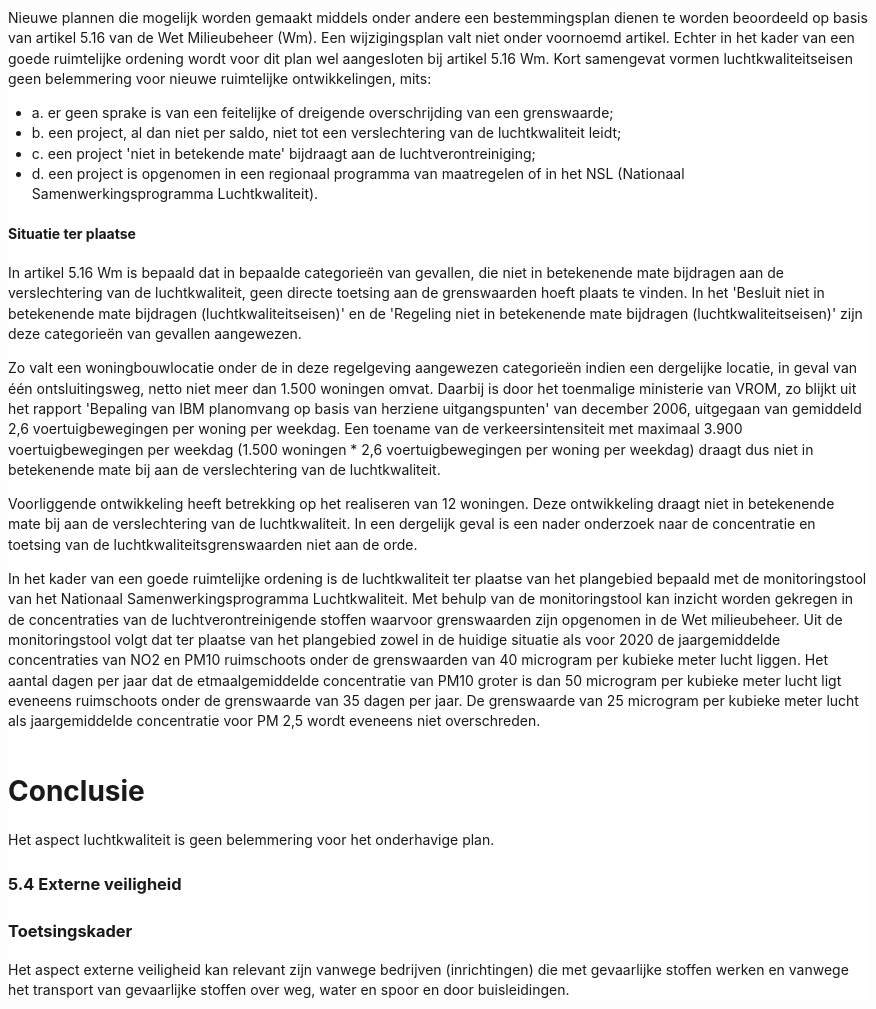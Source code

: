 Nieuwe plannen die mogelijk worden gemaakt middels onder andere een bestemmingsplan dienen te worden beoordeeld op basis van artikel 5.16 van de Wet Milieubeheer (Wm). Een wijzigingsplan valt niet onder voornoemd artikel. Echter in het kader van een goede ruimtelijke ordening wordt voor dit plan wel aangesloten bij artikel 5.16 Wm. Kort samengevat vormen luchtkwaliteitseisen geen belemmering voor nieuwe ruimtelijke ontwikkelingen, mits:

- a. er geen sprake is van een feitelijke of dreigende overschrijding van een grenswaarde;
- b. een project, al dan niet per saldo, niet tot een verslechtering van de luchtkwaliteit leidt;
- c. een project 'niet in betekende mate' bijdraagt aan de luchtverontreiniging;
- d. een project is opgenomen in een regionaal programma van maatregelen of in het NSL (Nationaal Samenwerkingsprogramma Luchtkwaliteit).

#### Situatie ter plaatse

In artikel 5.16 Wm is bepaald dat in bepaalde categorieën van gevallen, die niet in betekenende mate bijdragen aan de verslechtering van de luchtkwaliteit, geen directe toetsing aan de grenswaarden hoeft plaats te vinden. In het 'Besluit niet in betekenende mate bijdragen (luchtkwaliteitseisen)' en de 'Regeling niet in betekenende mate bijdragen (luchtkwaliteitseisen)' zijn deze categorieën van gevallen aangewezen.

Zo valt een woningbouwlocatie onder de in deze regelgeving aangewezen categorieën indien een dergelijke locatie, in geval van één ontsluitingsweg, netto niet meer dan 1.500 woningen omvat. Daarbij is door het toenmalige ministerie van VROM, zo blijkt uit het rapport 'Bepaling van IBM planomvang op basis van herziene uitgangspunten' van december 2006, uitgegaan van gemiddeld 2,6 voertuigbewegingen per woning per weekdag. Een toename van de verkeersintensiteit met maximaal 3.900 voertuigbewegingen per weekdag (1.500 woningen * 2,6 voertuigbewegingen per woning per weekdag) draagt dus niet in betekenende mate bij aan de verslechtering van de luchtkwaliteit.

Voorliggende ontwikkeling heeft betrekking op het realiseren van 12 woningen. Deze ontwikkeling draagt niet in betekenende mate bij aan de verslechtering van de luchtkwaliteit. In een dergelijk geval is een nader onderzoek naar de concentratie en toetsing van de luchtkwaliteitsgrenswaarden niet aan de orde.

In het kader van een goede ruimtelijke ordening is de luchtkwaliteit ter plaatse van het plangebied bepaald met de monitoringstool van het Nationaal Samenwerkingsprogramma Luchtkwaliteit. Met behulp van de monitoringstool kan inzicht worden gekregen in de concentraties van de luchtverontreinigende stoffen waarvoor grenswaarden zijn opgenomen in de Wet milieubeheer. Uit de monitoringstool volgt dat ter plaatse van het plangebied zowel in de huidige situatie als voor 2020 de jaargemiddelde concentraties van NO2 en PM10 ruimschoots onder de grenswaarden van 40 microgram per kubieke meter lucht liggen. Het aantal dagen per jaar dat de etmaalgemiddelde concentratie van PM10 groter is dan 50 microgram per kubieke meter lucht ligt eveneens ruimschoots onder de grenswaarde van 35 dagen per jaar. De grenswaarde van 25 microgram per kubieke meter lucht als jaargemiddelde concentratie voor PM 2,5 wordt eveneens niet overschreden.

# Conclusie

Het aspect luchtkwaliteit is geen belemmering voor het onderhavige plan.

### **5.4 Externe veiligheid**

### **Toetsingskader**

Het aspect externe veiligheid kan relevant zijn vanwege bedrijven (inrichtingen) die met gevaarlijke stoffen werken en vanwege het transport van gevaarlijke stoffen over weg, water en spoor en door buisleidingen.
